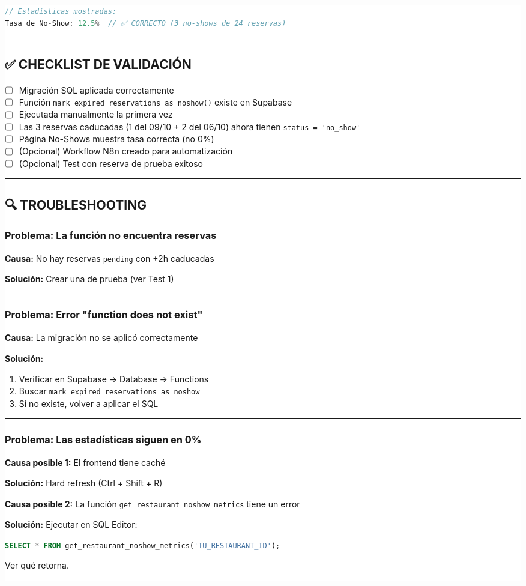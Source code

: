```javascript
// Estadísticas mostradas:
Tasa de No-Show: 12.5%  // ✅ CORRECTO (3 no-shows de 24 reservas)
```

---

## ✅ CHECKLIST DE VALIDACIÓN

- [ ] Migración SQL aplicada correctamente
- [ ] Función `mark_expired_reservations_as_noshow()` existe en Supabase
- [ ] Ejecutada manualmente la primera vez
- [ ] Las 3 reservas caducadas (1 del 09/10 + 2 del 06/10) ahora tienen `status = 'no_show'`
- [ ] Página No-Shows muestra tasa correcta (no 0%)
- [ ] (Opcional) Workflow N8n creado para automatización
- [ ] (Opcional) Test con reserva de prueba exitoso

---

## 🔍 TROUBLESHOOTING

### **Problema: La función no encuentra reservas**

**Causa:** No hay reservas `pending` con +2h caducadas

**Solución:** Crear una de prueba (ver Test 1)

---

### **Problema: Error "function does not exist"**

**Causa:** La migración no se aplicó correctamente

**Solución:** 
1. Verificar en Supabase → Database → Functions
2. Buscar `mark_expired_reservations_as_noshow`
3. Si no existe, volver a aplicar el SQL

---

### **Problema: Las estadísticas siguen en 0%**

**Causa posible 1:** El frontend tiene caché

**Solución:** Hard refresh (Ctrl + Shift + R)

**Causa posible 2:** La función `get_restaurant_noshow_metrics` tiene un error

**Solución:** Ejecutar en SQL Editor:
```sql
SELECT * FROM get_restaurant_noshow_metrics('TU_RESTAURANT_ID');
```

Ver qué retorna.

---
